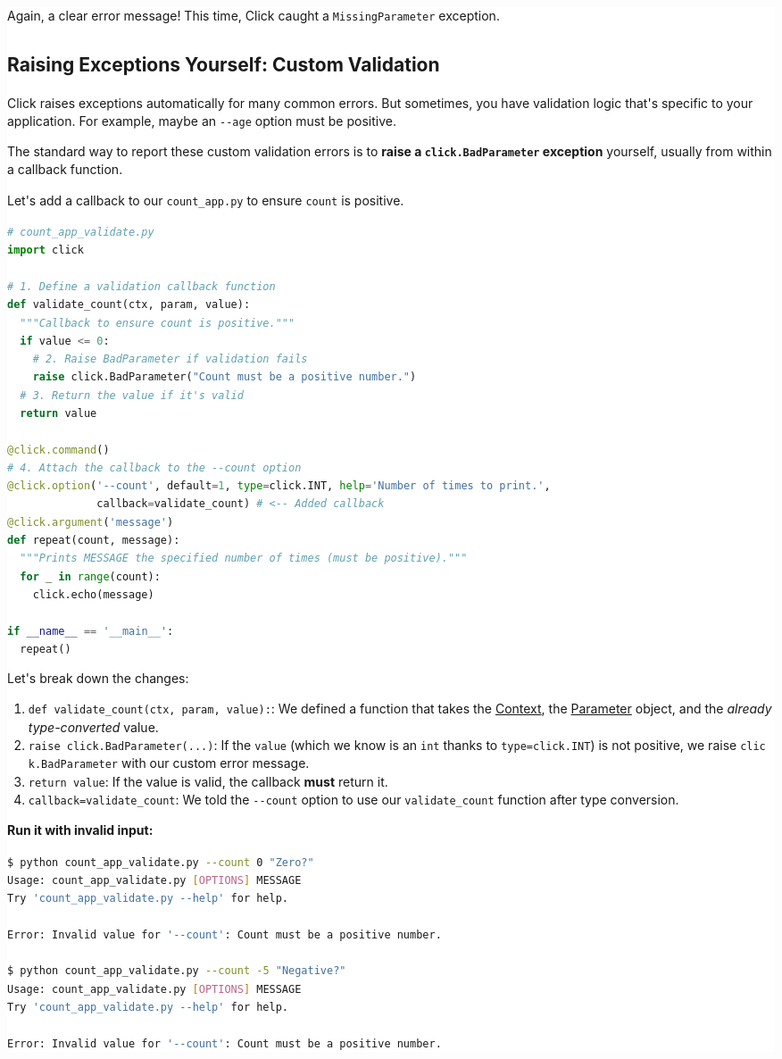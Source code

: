 Again, a clear error message! This time, Click caught a `MissingParameter` exception.

## Raising Exceptions Yourself: Custom Validation

Click raises exceptions automatically for many common errors. But sometimes, you have validation logic that's specific to your application. For example, maybe an `--age` option must be positive.

The standard way to report these custom validation errors is to **raise a `click.BadParameter` exception** yourself, usually from within a callback function.

Let's add a callback to our `count_app.py` to ensure `count` is positive.

```python
# count_app_validate.py
import click

# 1. Define a validation callback function
def validate_count(ctx, param, value):
  """Callback to ensure count is positive."""
  if value <= 0:
    # 2. Raise BadParameter if validation fails
    raise click.BadParameter("Count must be a positive number.")
  # 3. Return the value if it's valid
  return value

@click.command()
# 4. Attach the callback to the --count option
@click.option('--count', default=1, type=click.INT, help='Number of times to print.',
              callback=validate_count) # <-- Added callback
@click.argument('message')
def repeat(count, message):
  """Prints MESSAGE the specified number of times (must be positive)."""
  for _ in range(count):
    click.echo(message)

if __name__ == '__main__':
  repeat()
```

Let's break down the changes:

1.  `def validate_count(ctx, param, value):`: We defined a function that takes the [Context](05_context.md), the [Parameter](03_parameter__option___argument_.md) object, and the *already type-converted* value.
2.  `raise click.BadParameter(...)`: If the `value` (which we know is an `int` thanks to `type=click.INT`) is not positive, we raise `click.BadParameter` with our custom error message.
3.  `return value`: If the value is valid, the callback **must** return it.
4.  `callback=validate_count`: We told the `--count` option to use our `validate_count` function after type conversion.

**Run it with invalid input:**

```bash
$ python count_app_validate.py --count 0 "Zero?"
Usage: count_app_validate.py [OPTIONS] MESSAGE
Try 'count_app_validate.py --help' for help.

Error: Invalid value for '--count': Count must be a positive number.

$ python count_app_validate.py --count -5 "Negative?"
Usage: count_app_validate.py [OPTIONS] MESSAGE
Try 'count_app_validate.py --help' for help.

Error: Invalid value for '--count': Count must be a positive number.
```
